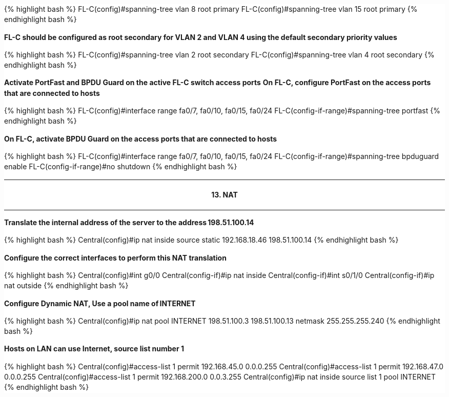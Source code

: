 {% highlight bash %}
FL-C(config)#spanning-tree vlan 8 root primary
FL-C(config)#spanning-tree vlan 15 root primary
{% endhighlight bash %}

**FL-C should be configured as root secondary for VLAN 2 and VLAN 4 using the default secondary priority values**

{% highlight bash %}
FL-C(config)#spanning-tree vlan 2 root secondary
FL-C(config)#spanning-tree vlan 4 root secondary
{% endhighlight bash %}

**Activate PortFast and BPDU Guard on the active FL-C switch access ports**
**On FL-C, configure PortFast on the access ports that are connected to hosts**

{% highlight bash %}
FL-C(config)#interface range fa0/7, fa0/10, fa0/15, fa0/24
FL-C(config-if-range)#spanning-tree portfast
{% endhighlight bash %}

**On FL-C, activate BPDU Guard on the access ports that are connected to hosts**

{% highlight bash %}
FL-C(config)#interface range fa0/7, fa0/10, fa0/15, fa0/24
FL-C(config-if-range)#spanning-tree bpduguard enable
FL-C(config-if-range)#no shutdown
{% endhighlight bash %}

***

#### <center>13. NAT</center>

***

**Translate the internal address of the server to the address 198.51.100.14**

{% highlight bash %}
Central(config)#ip nat inside source static 192.168.18.46 198.51.100.14
{% endhighlight bash %}

**Configure the correct interfaces to perform this NAT translation**

{% highlight bash %}
Central(config)#int g0/0
Central(config-if)#ip nat inside
Central(config-if)#int s0/1/0
Central(config-if)#ip nat outside
{% endhighlight bash %}

**Configure Dynamic NAT, Use a pool name of INTERNET**

{% highlight bash %}
Central(config)#ip nat pool INTERNET 198.51.100.3 198.51.100.13 netmask 255.255.255.240
{% endhighlight bash %}

**Hosts on LAN can use Internet, source list number 1**

{% highlight bash %}
Central(config)#access-list 1 permit 192.168.45.0 0.0.0.255
Central(config)#access-list 1 permit 192.168.47.0 0.0.0.255
Central(config)#access-list 1 permit 192.168.200.0 0.0.3.255
Central(config)#ip nat inside source list 1 pool INTERNET
{% endhighlight bash %}
